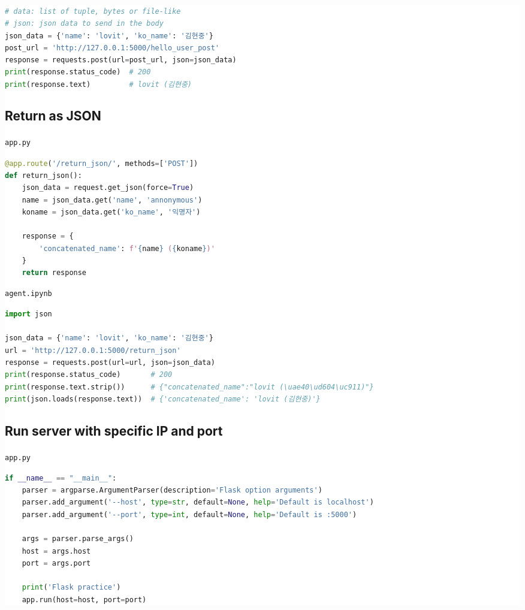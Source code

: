 ```python
# data: list of tuple, bytes or file-like
# json: json data to send in the body
json_data = {'name': 'lovit', 'ko_name': '김현중'}
post_url = 'http://127.0.0.1:5000/hello_user_post'
response = requests.post(url=post_url, json=json_data)
print(response.status_code)  # 200
print(response.text)         # lovit (김현중)
```

## Return as JSON

`app.py`

```python
@app.route('/return_json/', methods=['POST'])
def return_json():
    json_data = request.get_json(force=True)
    name = json_data.get('name', 'annonymous')
    koname = json_data.get('ko_name', '익명자')

    response = {
        'concatenated_name': f'{name} ({koname})'
    }
    return response
```

`agent.ipynb`

```python
import json

json_data = {'name': 'lovit', 'ko_name': '김현중'}
url = 'http://127.0.0.1:5000/return_json'
response = requests.post(url=url, json=json_data)
print(response.status_code)       # 200
print(response.text.strip())      # {"concatenated_name":"lovit (\uae40\ud604\uc911)"}
print(json.loads(response.text))  # {'concatenated_name': 'lovit (김현중)'}
```

## Run server with specific IP and port

`app.py`

```python
if __name__ == "__main__":
    parser = argparse.ArgumentParser(description='Flask option arguments')
    parser.add_argument('--host', type=str, default=None, help='Default is localhost')
    parser.add_argument('--port', type=int, default=None, help='Default is :5000')

    args = parser.parse_args()
    host = args.host
    port = args.port

    print('Flask practice')
    app.run(host=host, port=port)
```
